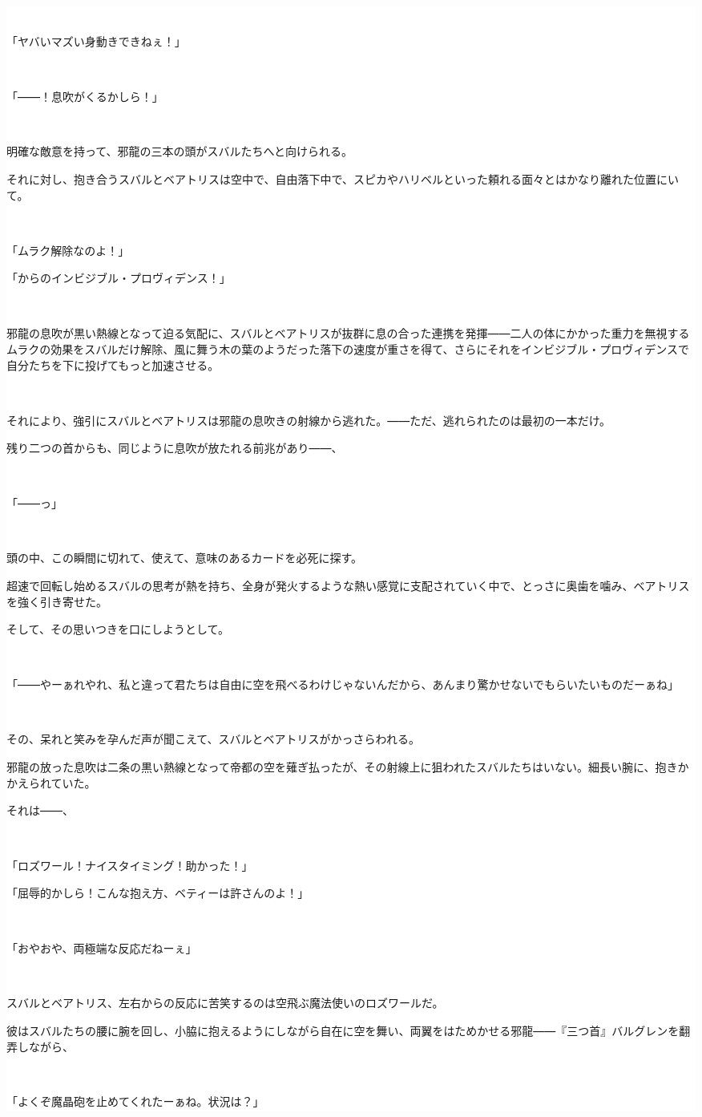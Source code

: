 　

「ヤバいマズい身動きできねぇ！」

　

「――！息吹がくるかしら！」

　

明確な敵意を持って、邪龍の三本の頭がスバルたちへと向けられる。

それに対し、抱き合うスバルとベアトリスは空中で、自由落下中で、スピカやハリベルといった頼れる面々とはかなり離れた位置にいて。

　

「ムラク解除なのよ！」

「からのインビジブル・プロヴィデンス！」

　

邪龍の息吹が黒い熱線となって迫る気配に、スバルとベアトリスが抜群に息の合った連携を発揮――二人の体にかかった重力を無視するムラクの効果をスバルだけ解除、風に舞う木の葉のようだった落下の速度が重さを得て、さらにそれをインビジブル・プロヴィデンスで自分たちを下に投げてもっと加速させる。

　

それにより、強引にスバルとベアトリスは邪龍の息吹きの射線から逃れた。――ただ、逃れられたのは最初の一本だけ。

残り二つの首からも、同じように息吹が放たれる前兆があり――、

　

「――っ」

　

頭の中、この瞬間に切れて、使えて、意味のあるカードを必死に探す。

超速で回転し始めるスバルの思考が熱を持ち、全身が発火するような熱い感覚に支配されていく中で、とっさに奥歯を噛み、ベアトリスを強く引き寄せた。

そして、その思いつきを口にしようとして。

　

「――やーぁれやれ、私と違って君たちは自由に空を飛べるわけじゃないんだから、あんまり驚かせないでもらいたいものだーぁね」

　

その、呆れと笑みを孕んだ声が聞こえて、スバルとベアトリスがかっさらわれる。

邪龍の放った息吹は二条の黒い熱線となって帝都の空を薙ぎ払ったが、その射線上に狙われたスバルたちはいない。細長い腕に、抱きかかえられていた。

それは――、

　

「ロズワール！ナイスタイミング！助かった！」

「屈辱的かしら！こんな抱え方、ベティーは許さんのよ！」

　

「おやおや、両極端な反応だねーぇ」

　

スバルとベアトリス、左右からの反応に苦笑するのは空飛ぶ魔法使いのロズワールだ。

彼はスバルたちの腰に腕を回し、小脇に抱えるようにしながら自在に空を舞い、両翼をはためかせる邪龍――『三つ首』バルグレンを翻弄しながら、

　

「よくぞ魔晶砲を止めてくれたーぁね。状況は？」
